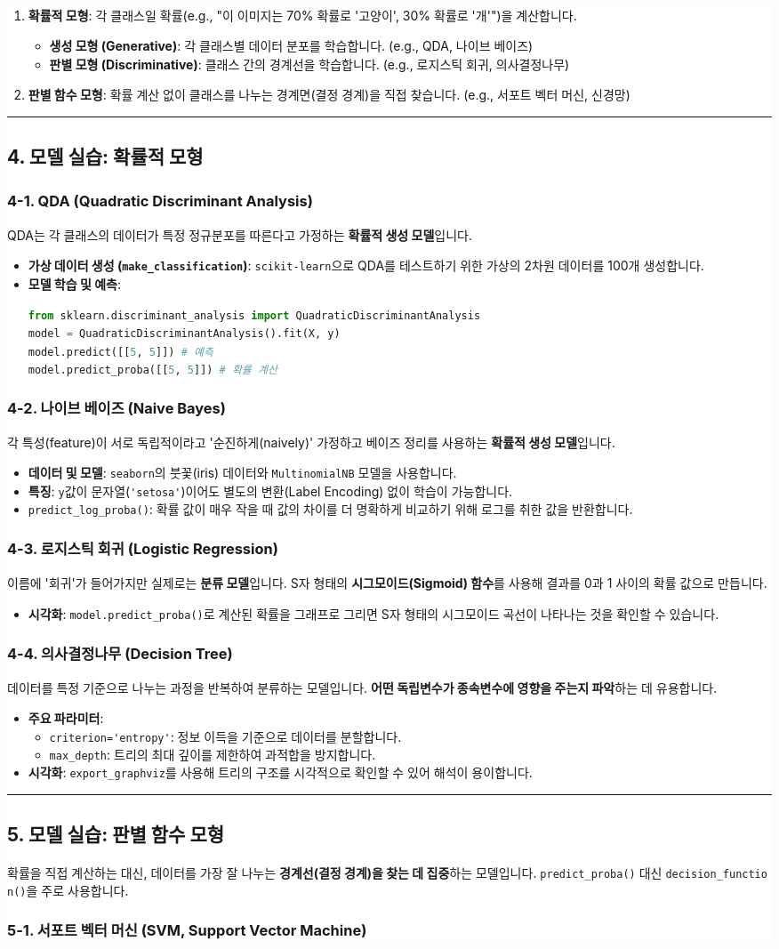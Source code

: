1.  **확률적 모형**: 각 클래스일 확률(e.g., "이 이미지는 70% 확률로 '고양이', 30% 확률로 '개'")을 계산합니다.
    -   **생성 모형 (Generative)**: 각 클래스별 데이터 분포를 학습합니다. (e.g., QDA, 나이브 베이즈)
    -   **판별 모형 (Discriminative)**: 클래스 간의 경계선을 학습합니다. (e.g., 로지스틱 회귀, 의사결정나무)

2.  **판별 함수 모형**: 확률 계산 없이 클래스를 나누는 경계면(결정 경계)을 직접 찾습니다. (e.g., 서포트 벡터 머신, 신경망)

---

## 4. 모델 실습: 확률적 모형

### 4-1. QDA (Quadratic Discriminant Analysis)

QDA는 각 클래스의 데이터가 특정 정규분포를 따른다고 가정하는 **확률적 생성 모델**입니다.

-   **가상 데이터 생성 (`make_classification`)**: `scikit-learn`으로 QDA를 테스트하기 위한 가상의 2차원 데이터를 100개 생성합니다.
-   **모델 학습 및 예측**:
    ```python
    from sklearn.discriminant_analysis import QuadraticDiscriminantAnalysis
    model = QuadraticDiscriminantAnalysis().fit(X, y)
    model.predict([[5, 5]]) # 예측
    model.predict_proba([[5, 5]]) # 확률 계산
    ```

### 4-2. 나이브 베이즈 (Naive Bayes)

각 특성(feature)이 서로 독립적이라고 '순진하게(naively)' 가정하고 베이즈 정리를 사용하는 **확률적 생성 모델**입니다.

-   **데이터 및 모델**: `seaborn`의 붓꽃(iris) 데이터와 `MultinomialNB` 모델을 사용합니다.
-   **특징**: `y`값이 문자열(`'setosa'`)이어도 별도의 변환(Label Encoding) 없이 학습이 가능합니다.
-   `predict_log_proba()`: 확률 값이 매우 작을 때 값의 차이를 더 명확하게 비교하기 위해 로그를 취한 값을 반환합니다.

### 4-3. 로지스틱 회귀 (Logistic Regression)

이름에 '회귀'가 들어가지만 실제로는 **분류 모델**입니다. S자 형태의 **시그모이드(Sigmoid) 함수**를 사용해 결과를 0과 1 사이의 확률 값으로 만듭니다.

-   **시각화**: `model.predict_proba()`로 계산된 확률을 그래프로 그리면 S자 형태의 시그모이드 곡선이 나타나는 것을 확인할 수 있습니다.

### 4-4. 의사결정나무 (Decision Tree)

데이터를 특정 기준으로 나누는 과정을 반복하여 분류하는 모델입니다. **어떤 독립변수가 종속변수에 영향을 주는지 파악**하는 데 유용합니다.

-   **주요 파라미터**:
    -   `criterion='entropy'`: 정보 이득을 기준으로 데이터를 분할합니다.
    -   `max_depth`: 트리의 최대 깊이를 제한하여 과적합을 방지합니다.
-   **시각화**: `export_graphviz`를 사용해 트리의 구조를 시각적으로 확인할 수 있어 해석이 용이합니다.

---

## 5. 모델 실습: 판별 함수 모형

확률을 직접 계산하는 대신, 데이터를 가장 잘 나누는 **경계선(결정 경계)을 찾는 데 집중**하는 모델입니다. `predict_proba()` 대신 `decision_function()`을 주로 사용합니다.

### 5-1. 서포트 벡터 머신 (SVM, Support Vector Machine)
